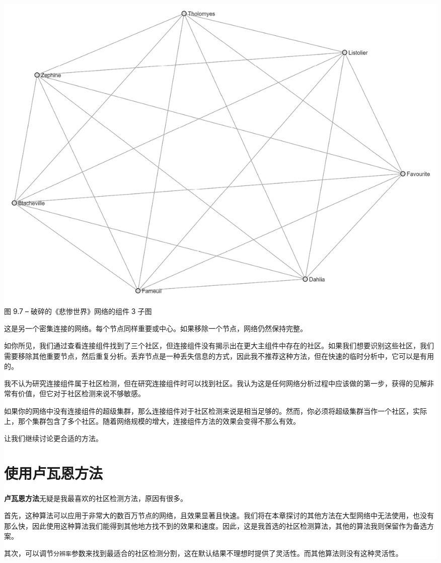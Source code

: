![图 9.7 – 破碎的《悲惨世界》网络的组件 3 子图](img/B17105_09_007.jpg)

图 9.7 – 破碎的《悲惨世界》网络的组件 3 子图

这是另一个密集连接的网络。每个节点同样重要或中心。如果移除一个节点，网络仍然保持完整。

如你所见，我们通过查看连接组件找到了三个社区，但连接组件没有揭示出在更大主组件中存在的社区。如果我们想要识别这些社区，我们需要移除其他重要节点，然后重复分析。丢弃节点是一种丢失信息的方式，因此我不推荐这种方法，但在快速的临时分析中，它可以是有用的。

我不认为研究连接组件属于社区检测，但在研究连接组件时可以找到社区。我认为这是任何网络分析过程中应该做的第一步，获得的见解非常有价值，但它对于社区检测来说不够敏感。

如果你的网络中没有连接组件的超级集群，那么连接组件对于社区检测来说是相当足够的。然而，你必须将超级集群当作一个社区，实际上，那个集群包含了多个社区。随着网络规模的增大，连接组件方法的效果会变得不那么有效。

让我们继续讨论更合适的方法。

# 使用卢瓦恩方法

**卢瓦恩方法**无疑是我最喜欢的社区检测方法，原因有很多。

首先，这种算法可以应用于非常大的数百万节点的网络，且效果显著且快速。我们将在本章探讨的其他方法在大型网络中无法使用，也没有那么快，因此使用这种算法我们能得到其他地方找不到的效果和速度。因此，这是我首选的社区检测算法，其他的算法我则保留作为备选方案。

其次，可以调节`分辨率`参数来找到最适合的社区检测分割，这在默认结果不理想时提供了灵活性。而其他算法则没有这种灵活性。
